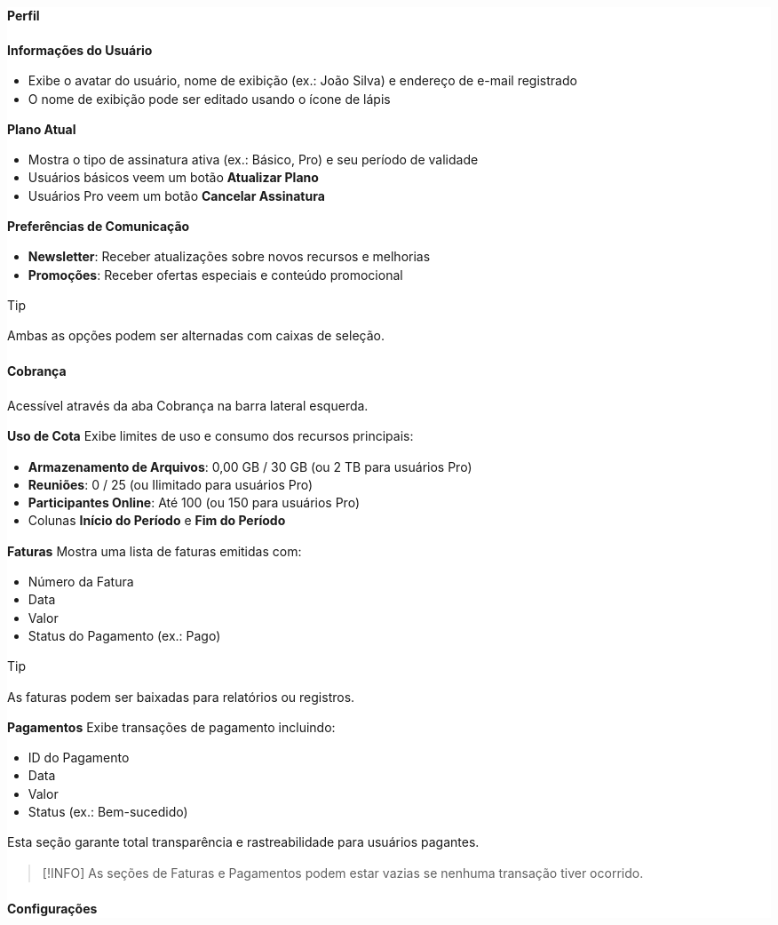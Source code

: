 #### Perfil

**Informações do Usuário**

- Exibe o avatar do usuário, nome de exibição (ex.: João Silva) e endereço de e-mail registrado
- O nome de exibição pode ser editado usando o ícone de lápis

**Plano Atual**

- Mostra o tipo de assinatura ativa (ex.: Básico, Pro) e seu período de validade
- Usuários básicos veem um botão **Atualizar Plano**
- Usuários Pro veem um botão **Cancelar Assinatura**

**Preferências de Comunicação**

- **Newsletter**: Receber atualizações sobre novos recursos e melhorias
- **Promoções**: Receber ofertas especiais e conteúdo promocional

> [!TIP]
> Ambas as opções podem ser alternadas com caixas de seleção.

#### Cobrança

Acessível através da aba Cobrança na barra lateral esquerda.

**Uso de Cota**
Exibe limites de uso e consumo dos recursos principais:

- **Armazenamento de Arquivos**: 0,00 GB / 30 GB (ou 2 TB para usuários Pro)
- **Reuniões**: 0 / 25 (ou Ilimitado para usuários Pro)
- **Participantes Online**: Até 100 (ou 150 para usuários Pro)
- Colunas **Início do Período** e **Fim do Período**

**Faturas**
Mostra uma lista de faturas emitidas com:

- Número da Fatura
- Data
- Valor
- Status do Pagamento (ex.: Pago)

> [!TIP]
> As faturas podem ser baixadas para relatórios ou registros.

**Pagamentos**
Exibe transações de pagamento incluindo:

- ID do Pagamento
- Data
- Valor
- Status (ex.: Bem-sucedido)

Esta seção garante total transparência e rastreabilidade para usuários pagantes.

> [!INFO]
> As seções de Faturas e Pagamentos podem estar vazias se nenhuma transação tiver ocorrido.

#### Configurações
